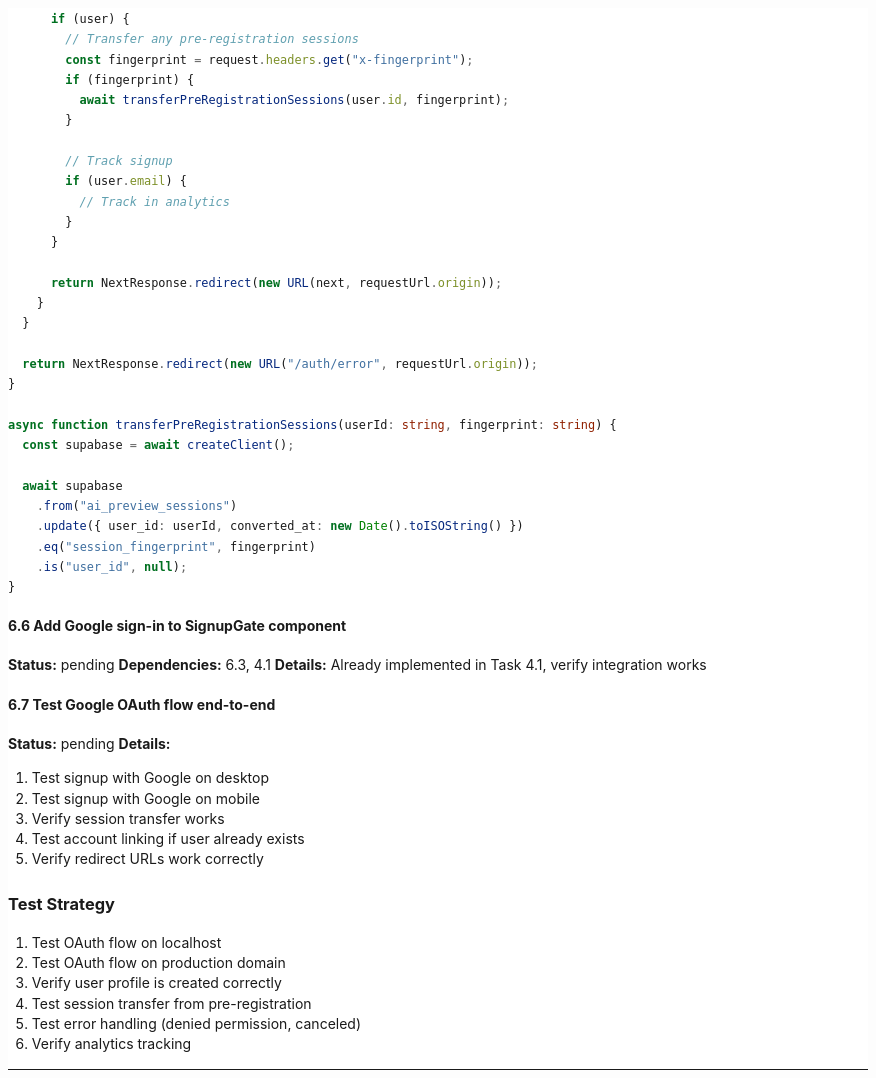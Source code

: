 ```typescript
      if (user) {
        // Transfer any pre-registration sessions
        const fingerprint = request.headers.get("x-fingerprint");
        if (fingerprint) {
          await transferPreRegistrationSessions(user.id, fingerprint);
        }

        // Track signup
        if (user.email) {
          // Track in analytics
        }
      }

      return NextResponse.redirect(new URL(next, requestUrl.origin));
    }
  }

  return NextResponse.redirect(new URL("/auth/error", requestUrl.origin));
}

async function transferPreRegistrationSessions(userId: string, fingerprint: string) {
  const supabase = await createClient();

  await supabase
    .from("ai_preview_sessions")
    .update({ user_id: userId, converted_at: new Date().toISOString() })
    .eq("session_fingerprint", fingerprint)
    .is("user_id", null);
}
```

#### 6.6 Add Google sign-in to SignupGate component
**Status:** pending
**Dependencies:** 6.3, 4.1
**Details:** Already implemented in Task 4.1, verify integration works

#### 6.7 Test Google OAuth flow end-to-end
**Status:** pending
**Details:**
1. Test signup with Google on desktop
2. Test signup with Google on mobile
3. Verify session transfer works
4. Test account linking if user already exists
5. Verify redirect URLs work correctly

### Test Strategy
1. Test OAuth flow on localhost
2. Test OAuth flow on production domain
3. Verify user profile is created correctly
4. Test session transfer from pre-registration
5. Test error handling (denied permission, canceled)
6. Verify analytics tracking

---